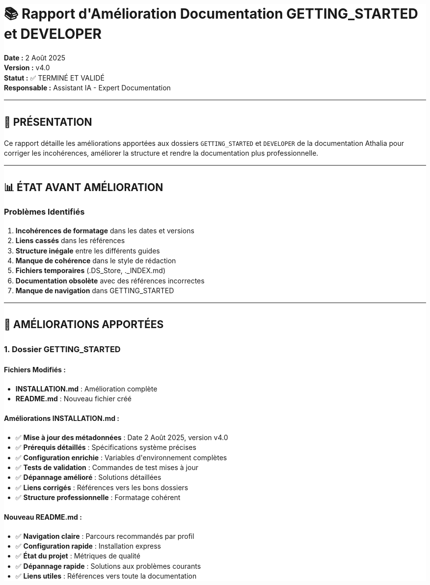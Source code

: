 # 📚 Rapport d'Amélioration Documentation GETTING_STARTED et DEVELOPER

**Date :** 2 Août 2025  
**Version :** v4.0  
**Statut :** ✅ TERMINÉ ET VALIDÉ  
**Responsable :** Assistant IA - Expert Documentation

---

## 🎯 **PRÉSENTATION**

Ce rapport détaille les améliorations apportées aux dossiers `GETTING_STARTED` et `DEVELOPER` de la documentation Athalia pour corriger les incohérences, améliorer la structure et rendre la documentation plus professionnelle.

---

## 📊 **ÉTAT AVANT AMÉLIORATION**

### **Problèmes Identifiés**
1. **Incohérences de formatage** dans les dates et versions
2. **Liens cassés** dans les références
3. **Structure inégale** entre les différents guides
4. **Manque de cohérence** dans le style de rédaction
5. **Fichiers temporaires** (.DS_Store, ._INDEX.md)
6. **Documentation obsolète** avec des références incorrectes
7. **Manque de navigation** dans GETTING_STARTED

---

## 🔧 **AMÉLIORATIONS APPORTÉES**

### **1. Dossier GETTING_STARTED**

#### **Fichiers Modifiés :**
- **INSTALLATION.md** : Amélioration complète
- **README.md** : Nouveau fichier créé

#### **Améliorations INSTALLATION.md :**
- ✅ **Mise à jour des métadonnées** : Date 2 Août 2025, version v4.0
- ✅ **Prérequis détaillés** : Spécifications système précises
- ✅ **Configuration enrichie** : Variables d'environnement complètes
- ✅ **Tests de validation** : Commandes de test mises à jour
- ✅ **Dépannage amélioré** : Solutions détaillées
- ✅ **Liens corrigés** : Références vers les bons dossiers
- ✅ **Structure professionnelle** : Formatage cohérent

#### **Nouveau README.md :**
- ✅ **Navigation claire** : Parcours recommandés par profil
- ✅ **Configuration rapide** : Installation express
- ✅ **État du projet** : Métriques de qualité
- ✅ **Dépannage rapide** : Solutions aux problèmes courants
- ✅ **Liens utiles** : Références vers toute la documentation
